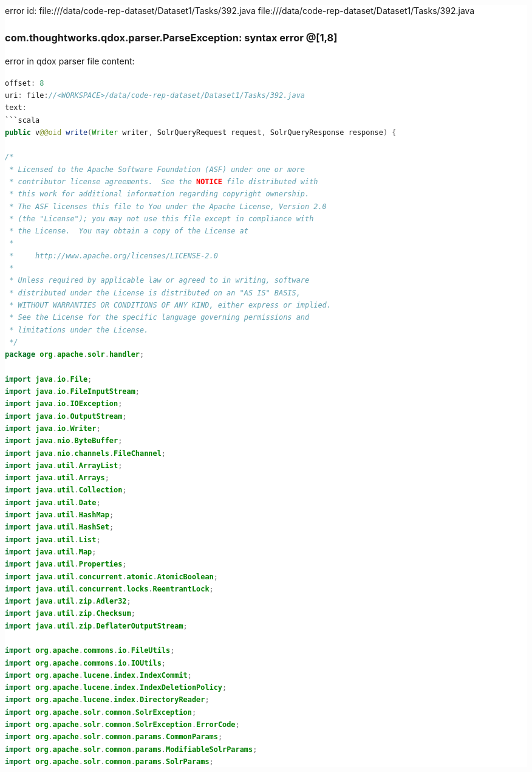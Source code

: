 error id: file://<WORKSPACE>/data/code-rep-dataset/Dataset1/Tasks/392.java
file://<WORKSPACE>/data/code-rep-dataset/Dataset1/Tasks/392.java
### com.thoughtworks.qdox.parser.ParseException: syntax error @[1,8]

error in qdox parser
file content:
```java
offset: 8
uri: file://<WORKSPACE>/data/code-rep-dataset/Dataset1/Tasks/392.java
text:
```scala
public v@@oid write(Writer writer, SolrQueryRequest request, SolrQueryResponse response) {

/*
 * Licensed to the Apache Software Foundation (ASF) under one or more
 * contributor license agreements.  See the NOTICE file distributed with
 * this work for additional information regarding copyright ownership.
 * The ASF licenses this file to You under the Apache License, Version 2.0
 * (the "License"); you may not use this file except in compliance with
 * the License.  You may obtain a copy of the License at
 *
 *     http://www.apache.org/licenses/LICENSE-2.0
 *
 * Unless required by applicable law or agreed to in writing, software
 * distributed under the License is distributed on an "AS IS" BASIS,
 * WITHOUT WARRANTIES OR CONDITIONS OF ANY KIND, either express or implied.
 * See the License for the specific language governing permissions and
 * limitations under the License.
 */
package org.apache.solr.handler;

import java.io.File;
import java.io.FileInputStream;
import java.io.IOException;
import java.io.OutputStream;
import java.io.Writer;
import java.nio.ByteBuffer;
import java.nio.channels.FileChannel;
import java.util.ArrayList;
import java.util.Arrays;
import java.util.Collection;
import java.util.Date;
import java.util.HashMap;
import java.util.HashSet;
import java.util.List;
import java.util.Map;
import java.util.Properties;
import java.util.concurrent.atomic.AtomicBoolean;
import java.util.concurrent.locks.ReentrantLock;
import java.util.zip.Adler32;
import java.util.zip.Checksum;
import java.util.zip.DeflaterOutputStream;

import org.apache.commons.io.FileUtils;
import org.apache.commons.io.IOUtils;
import org.apache.lucene.index.IndexCommit;
import org.apache.lucene.index.IndexDeletionPolicy;
import org.apache.lucene.index.DirectoryReader;
import org.apache.solr.common.SolrException;
import org.apache.solr.common.SolrException.ErrorCode;
import org.apache.solr.common.params.CommonParams;
import org.apache.solr.common.params.ModifiableSolrParams;
import org.apache.solr.common.params.SolrParams;
```